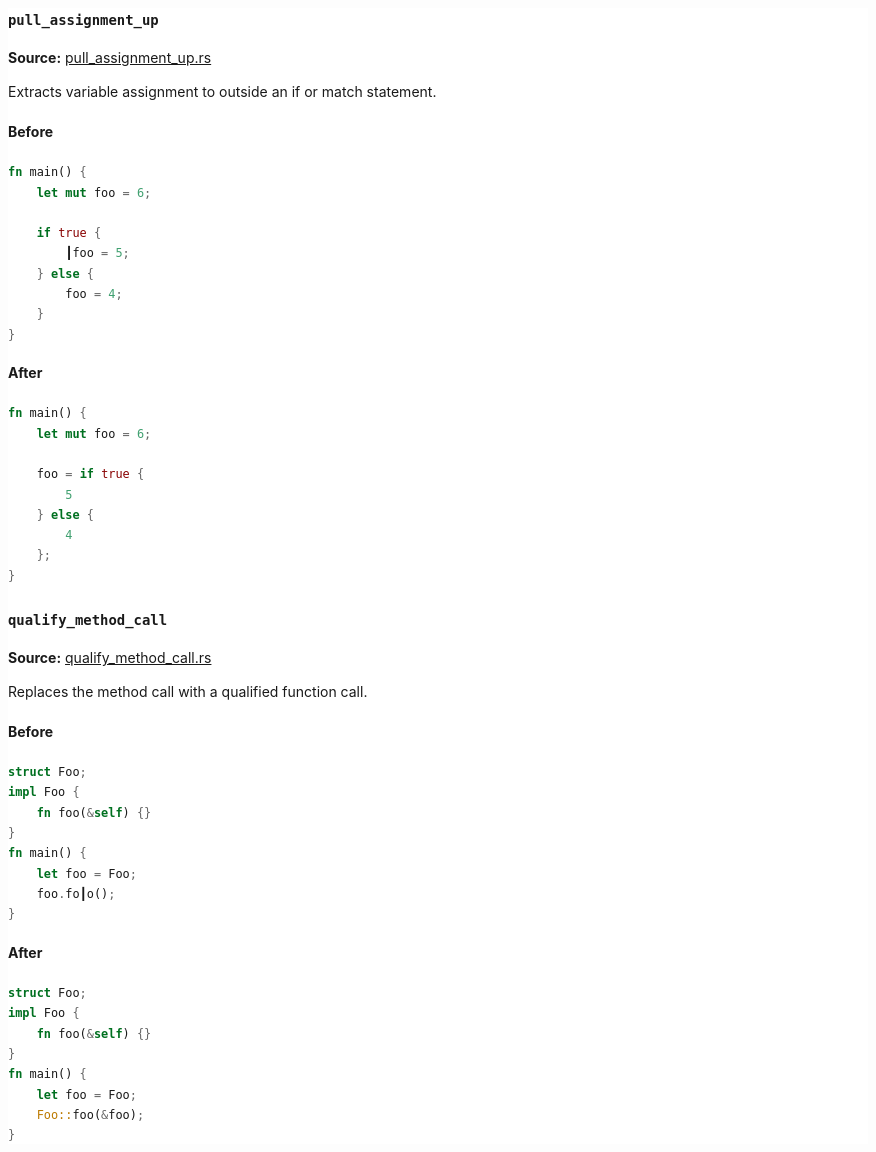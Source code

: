 
### `pull_assignment_up`
**Source:**  [pull_assignment_up.rs](https://github.com/rust-lang/rust-analyzer/blob/master/crates/ide-assists/src/handlers/pull_assignment_up.rs#L13) 

Extracts variable assignment to outside an if or match statement.

#### Before
```rust
fn main() {
    let mut foo = 6;

    if true {
        ┃foo = 5;
    } else {
        foo = 4;
    }
}
```

#### After
```rust
fn main() {
    let mut foo = 6;

    foo = if true {
        5
    } else {
        4
    };
}
```


### `qualify_method_call`
**Source:**  [qualify_method_call.rs](https://github.com/rust-lang/rust-analyzer/blob/master/crates/ide-assists/src/handlers/qualify_method_call.rs#L10) 

Replaces the method call with a qualified function call.

#### Before
```rust
struct Foo;
impl Foo {
    fn foo(&self) {}
}
fn main() {
    let foo = Foo;
    foo.fo┃o();
}
```

#### After
```rust
struct Foo;
impl Foo {
    fn foo(&self) {}
}
fn main() {
    let foo = Foo;
    Foo::foo(&foo);
}
```
